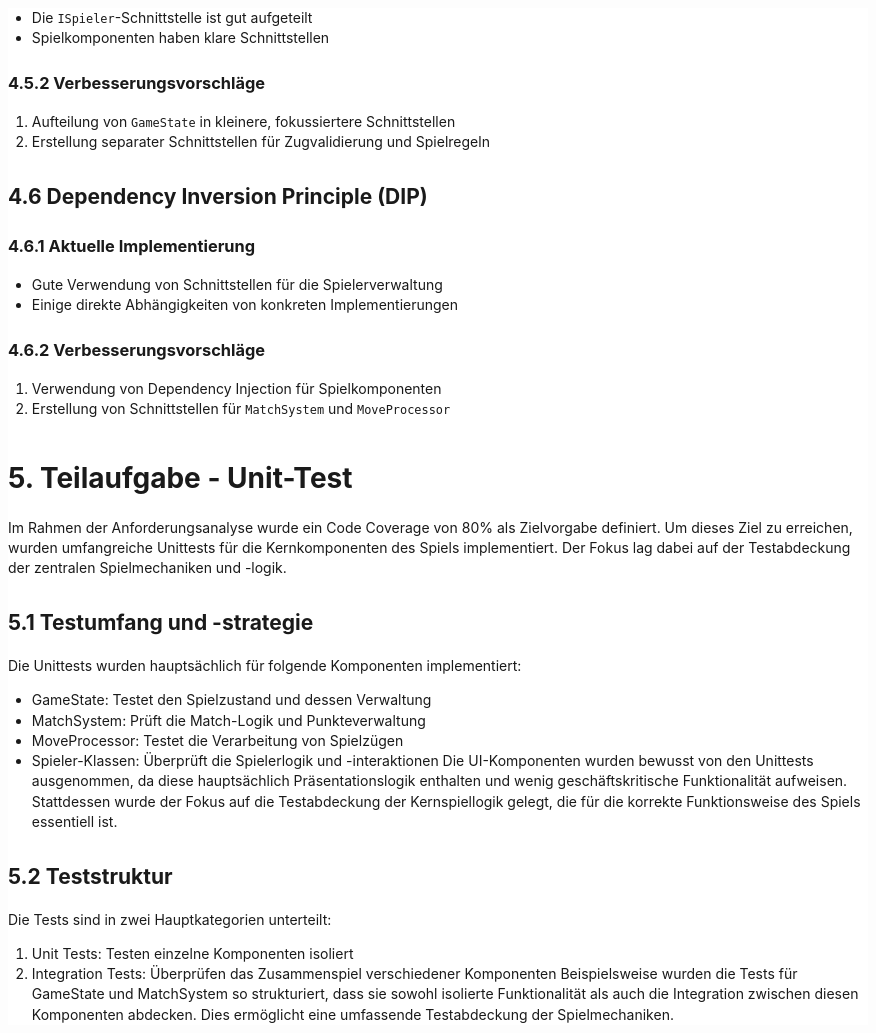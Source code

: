 - Die `ISpieler`-Schnittstelle ist gut aufgeteilt
- Spielkomponenten haben klare Schnittstellen

### 4.5.2 Verbesserungsvorschläge

1. Aufteilung von `GameState` in kleinere, fokussiertere Schnittstellen
2. Erstellung separater Schnittstellen für Zugvalidierung und Spielregeln

## 4.6 Dependency Inversion Principle (DIP)

### 4.6.1 Aktuelle Implementierung

- Gute Verwendung von Schnittstellen für die Spielerverwaltung
- Einige direkte Abhängigkeiten von konkreten Implementierungen

### 4.6.2 Verbesserungsvorschläge

1. Verwendung von Dependency Injection für Spielkomponenten
2. Erstellung von Schnittstellen für `MatchSystem` und `MoveProcessor`

# 5. Teilaufgabe - Unit-Test

Im Rahmen der Anforderungsanalyse wurde ein Code Coverage von 80% als Zielvorgabe definiert. Um dieses Ziel zu
erreichen, wurden umfangreiche Unittests für die Kernkomponenten des Spiels implementiert. Der Fokus lag dabei auf der
Testabdeckung der zentralen Spielmechaniken und -logik.

## 5.1 Testumfang und -strategie

Die Unittests wurden hauptsächlich für folgende Komponenten implementiert:

- GameState: Testet den Spielzustand und dessen Verwaltung
- MatchSystem: Prüft die Match-Logik und Punkteverwaltung
- MoveProcessor: Testet die Verarbeitung von Spielzügen
- Spieler-Klassen: Überprüft die Spielerlogik und -interaktionen
  Die UI-Komponenten wurden bewusst von den Unittests ausgenommen, da diese hauptsächlich Präsentationslogik enthalten
  und wenig geschäftskritische Funktionalität aufweisen. Stattdessen wurde der Fokus auf die Testabdeckung der
  Kernspiellogik gelegt, die für die korrekte Funktionsweise des Spiels essentiell ist.

## 5.2 Teststruktur

Die Tests sind in zwei Hauptkategorien unterteilt:

1. Unit Tests: Testen einzelne Komponenten isoliert
2. Integration Tests: Überprüfen das Zusammenspiel verschiedener Komponenten
   Beispielsweise wurden die Tests für GameState und MatchSystem so strukturiert, dass sie sowohl isolierte
   Funktionalität als auch die Integration zwischen diesen Komponenten abdecken. Dies ermöglicht eine umfassende
   Testabdeckung der Spielmechaniken.

